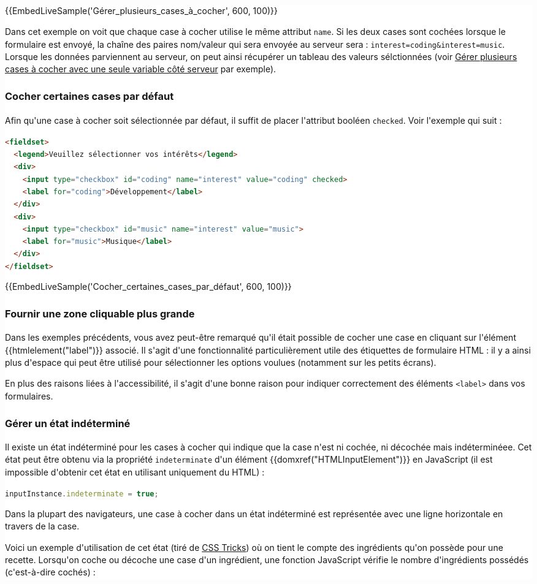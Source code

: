 {{EmbedLiveSample('Gérer_plusieurs_cases_à_cocher', 600, 100)}}

Dans cet exemple on voit que chaque case à cocher utilise le même attribut `name`. Si les deux cases sont cochées lorsque le formulaire est envoyé, la chaîne des paires nom/valeur qui sera envoyée au serveur sera : `interest=coding&interest=music`. Lorsque les données parviennent au serveur, on peut ainsi récupérer un tableau des valeurs sélctionnées (voir [Gérer plusieurs cases à cocher avec une seule variable côté serveur](https://stackoverflow.com/questions/18745456/handle-multiple-checkboxes-with-a-single-serverside-variable) par exemple).

### Cocher certaines cases par défaut

Afin qu'une case à cocher soit sélectionnée par défaut, il suffit de placer l'attribut booléen `checked`. Voir l'exemple qui suit :

```html
<fieldset>
  <legend>Veuillez sélectionner vos intérêts</legend>
  <div>
    <input type="checkbox" id="coding" name="interest" value="coding" checked>
    <label for="coding">Développement</label>
  </div>
  <div>
    <input type="checkbox" id="music" name="interest" value="music">
    <label for="music">Musique</label>
  </div>
</fieldset>
```

{{EmbedLiveSample('Cocher_certaines_cases_par_défaut', 600, 100)}}

### Fournir une zone cliquable plus grande

Dans les exemples précédents, vous avez peut-être remarqué qu'il était possible de cocher une case en cliquant sur l'élément {{htmlelement("label")}} associé. Il s'agit d'une fonctionnalité particulièrement utile des étiquettes de formulaire HTML : il y a ainsi plus d'espace qui peut être utilisé pour sélectionner les options voulues (notamment sur les petits écrans).

En plus des raisons liées à l'accessibilité, il s'agit d'une bonne raison pour indiquer correctement des éléments `<label>` dans vos formulaires.

### Gérer un état indéterminé

Il existe un état indéterminé pour les cases à cocher qui indique que la case n'est ni cochée, ni décochée mais indéterminéee. Cet état peut être obtenu via la propriété `indeterminate` d'un élément {{domxref("HTMLInputElement")}} en JavaScript (il est impossible d'obtenir cet état en utilisant uniquement du HTML) :

```js
inputInstance.indeterminate = true;
```

Dans la plupart des navigateurs, une case à cocher dans un état indéterminé est représentée avec une ligne horizontale en travers de la case.

Voici un exemple d'utilisation de cet état (tiré de [CSS Tricks](https://css-tricks.com/indeterminate-checkboxes/)) où on tient le compte des ingrédients qu'on possède pour une recette. Lorsqu'on coche ou décoche une case d'un ingrédient, une fonction JavaScript vérifie le nombre d'ingrédients possédés (c'est-à-dire cochés) :
